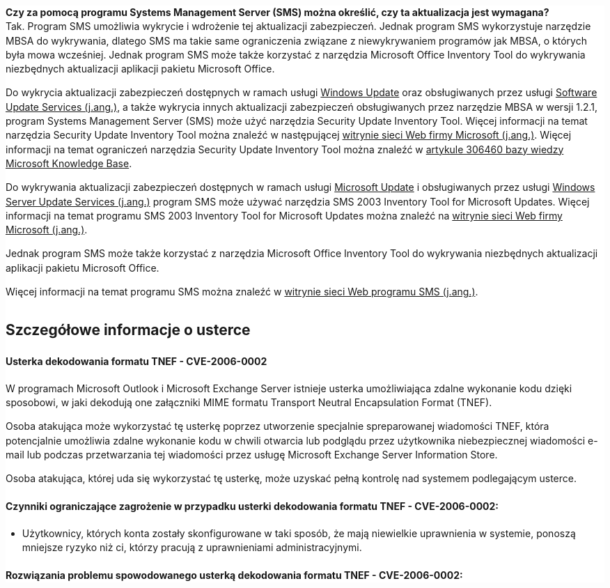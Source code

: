 **Czy za pomocą programu Systems Management Server (SMS) można określić, czy ta aktualizacja jest wymagana?**  
Tak. Program SMS umożliwia wykrycie i wdrożenie tej aktualizacji zabezpieczeń. Jednak program SMS wykorzystuje narzędzie MBSA do wykrywania, dlatego SMS ma takie same ograniczenia związane z niewykrywaniem programów jak MBSA, o których była mowa wcześniej.
Jednak program SMS może także korzystać z narzędzia Microsoft Office Inventory Tool do wykrywania niezbędnych aktualizacji aplikacji pakietu Microsoft Office.

Do wykrycia aktualizacji zabezpieczeń dostępnych w ramach usługi [Windows Update](http://go.microsoft.com/fwlink/?linkid=21130) oraz obsługiwanych przez usługi [Software Update Services (j.ang.)](http://go.microsoft.com/fwlink/?linkid=21133), a także wykrycia innych aktualizacji zabezpieczeń obsługiwanych przez narzędzie MBSA w wersji 1.2.1, program Systems Management Server (SMS) może użyć narzędzia Security Update Inventory Tool. Więcej informacji na temat narzędzia Security Update Inventory Tool można znaleźć w następującej [witrynie sieci Web firmy Microsoft (j.ang.)](http://www.microsoft.com/smserver/downloads/2003/featurepacks/suspack). Więcej informacji na temat ograniczeń narzędzia Security Update Inventory Tool można znaleźć w [artykule 306460 bazy wiedzy Microsoft Knowledge Base](http://support.microsoft.com/kb/306460).

Do wykrywania aktualizacji zabezpieczeń dostępnych w ramach usługi [Microsoft Update](http://update.microsoft.com/microsoftupdate) i obsługiwanych przez usługi [Windows Server Update Services (j.ang.)](http://go.microsoft.com/fwlink/?linkid=50120) program SMS może używać narzędzia SMS 2003 Inventory Tool for Microsoft Updates. Więcej informacji na temat programu SMS 2003 Inventory Tool for Microsoft Updates można znaleźć na [witrynie sieci Web firmy Microsoft (j.ang.)](http://go.microsoft.com/fwlink/?linkid=50757).

Jednak program SMS może także korzystać z narzędzia Microsoft Office Inventory Tool do wykrywania niezbędnych aktualizacji aplikacji pakietu Microsoft Office.

Więcej informacji na temat programu SMS można znaleźć w [witrynie sieci Web programu SMS (j.ang.)](http://go.microsoft.com/fwlink/?linkid=21158).

Szczegółowe informacje o usterce
--------------------------------

#### Usterka dekodowania formatu TNEF - CVE-2006-0002

W programach Microsoft Outlook i Microsoft Exchange Server istnieje usterka umożliwiająca zdalne wykonanie kodu dzięki sposobowi, w jaki dekodują one załączniki MIME formatu Transport Neutral Encapsulation Format (TNEF).

Osoba atakująca może wykorzystać tę usterkę poprzez utworzenie specjalnie spreparowanej wiadomości TNEF, która potencjalnie umożliwia zdalne wykonanie kodu w chwili otwarcia lub podglądu przez użytkownika niebezpiecznej wiadomości e-mail lub podczas przetwarzania tej wiadomości przez usługę Microsoft Exchange Server Information Store.

Osoba atakująca, której uda się wykorzystać tę usterkę, może uzyskać pełną kontrolę nad systemem podlegającym usterce.

#### Czynniki ograniczające zagrożenie w przypadku usterki dekodowania formatu TNEF - CVE-2006-0002:

-   Użytkownicy, których konta zostały skonfigurowane w taki sposób, że mają niewielkie uprawnienia w systemie, ponoszą mniejsze ryzyko niż ci, którzy pracują z uprawnieniami administracyjnymi.

#### Rozwiązania problemu spowodowanego usterką dekodowania formatu TNEF - CVE-2006-0002:
